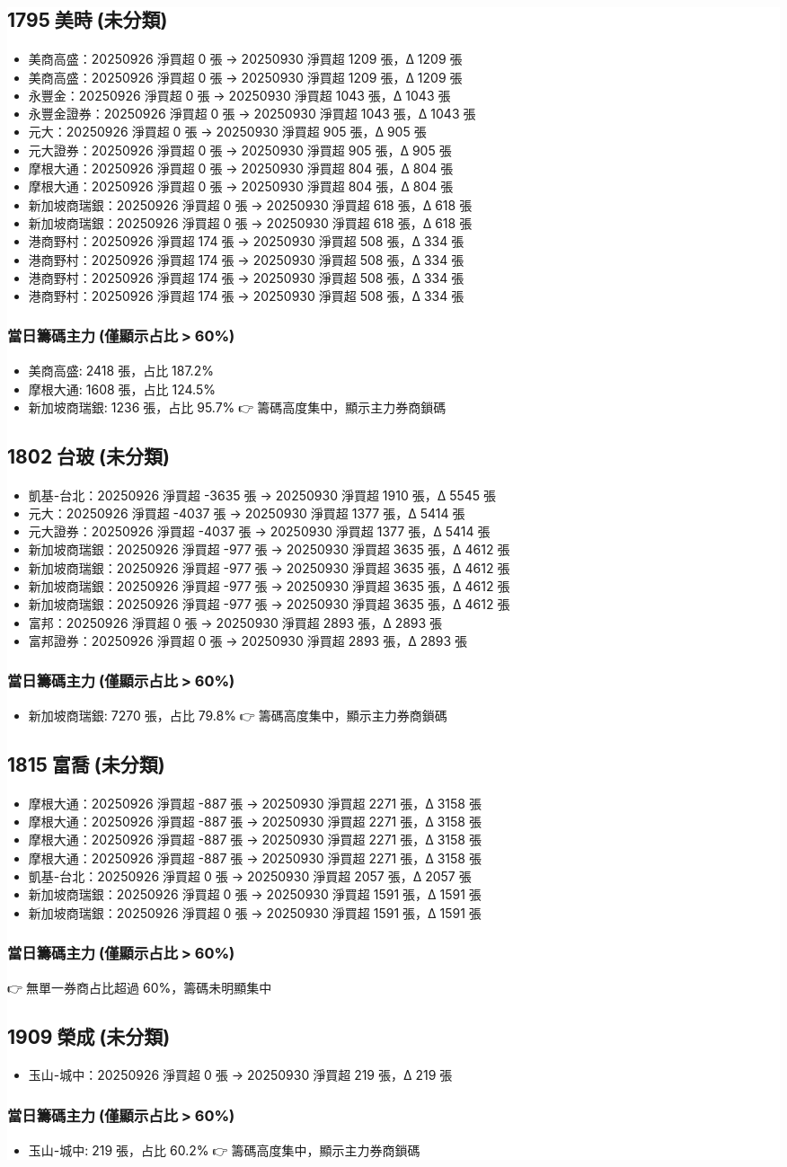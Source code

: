 ## 1795 美時 (未分類)
- 美商高盛：20250926 淨買超 0 張 → 20250930 淨買超 1209 張，Δ 1209 張
- 美商高盛：20250926 淨買超 0 張 → 20250930 淨買超 1209 張，Δ 1209 張
- 永豐金：20250926 淨買超 0 張 → 20250930 淨買超 1043 張，Δ 1043 張
- 永豐金證券：20250926 淨買超 0 張 → 20250930 淨買超 1043 張，Δ 1043 張
- 元大：20250926 淨買超 0 張 → 20250930 淨買超 905 張，Δ 905 張
- 元大證券：20250926 淨買超 0 張 → 20250930 淨買超 905 張，Δ 905 張
- 摩根大通：20250926 淨買超 0 張 → 20250930 淨買超 804 張，Δ 804 張
- 摩根大通：20250926 淨買超 0 張 → 20250930 淨買超 804 張，Δ 804 張
- 新加坡商瑞銀：20250926 淨買超 0 張 → 20250930 淨買超 618 張，Δ 618 張
- 新加坡商瑞銀：20250926 淨買超 0 張 → 20250930 淨買超 618 張，Δ 618 張
- 港商野村：20250926 淨買超 174 張 → 20250930 淨買超 508 張，Δ 334 張
- 港商野村：20250926 淨買超 174 張 → 20250930 淨買超 508 張，Δ 334 張
- 港商野村：20250926 淨買超 174 張 → 20250930 淨買超 508 張，Δ 334 張
- 港商野村：20250926 淨買超 174 張 → 20250930 淨買超 508 張，Δ 334 張
### 當日籌碼主力 (僅顯示占比 > 60%)
- 美商高盛: 2418 張，占比 187.2%
- 摩根大通: 1608 張，占比 124.5%
- 新加坡商瑞銀: 1236 張，占比 95.7%
👉 籌碼高度集中，顯示主力券商鎖碼

## 1802 台玻 (未分類)
- 凱基-台北：20250926 淨買超 -3635 張 → 20250930 淨買超 1910 張，Δ 5545 張
- 元大：20250926 淨買超 -4037 張 → 20250930 淨買超 1377 張，Δ 5414 張
- 元大證券：20250926 淨買超 -4037 張 → 20250930 淨買超 1377 張，Δ 5414 張
- 新加坡商瑞銀：20250926 淨買超 -977 張 → 20250930 淨買超 3635 張，Δ 4612 張
- 新加坡商瑞銀：20250926 淨買超 -977 張 → 20250930 淨買超 3635 張，Δ 4612 張
- 新加坡商瑞銀：20250926 淨買超 -977 張 → 20250930 淨買超 3635 張，Δ 4612 張
- 新加坡商瑞銀：20250926 淨買超 -977 張 → 20250930 淨買超 3635 張，Δ 4612 張
- 富邦：20250926 淨買超 0 張 → 20250930 淨買超 2893 張，Δ 2893 張
- 富邦證券：20250926 淨買超 0 張 → 20250930 淨買超 2893 張，Δ 2893 張
### 當日籌碼主力 (僅顯示占比 > 60%)
- 新加坡商瑞銀: 7270 張，占比 79.8%
👉 籌碼高度集中，顯示主力券商鎖碼

## 1815 富喬 (未分類)
- 摩根大通：20250926 淨買超 -887 張 → 20250930 淨買超 2271 張，Δ 3158 張
- 摩根大通：20250926 淨買超 -887 張 → 20250930 淨買超 2271 張，Δ 3158 張
- 摩根大通：20250926 淨買超 -887 張 → 20250930 淨買超 2271 張，Δ 3158 張
- 摩根大通：20250926 淨買超 -887 張 → 20250930 淨買超 2271 張，Δ 3158 張
- 凱基-台北：20250926 淨買超 0 張 → 20250930 淨買超 2057 張，Δ 2057 張
- 新加坡商瑞銀：20250926 淨買超 0 張 → 20250930 淨買超 1591 張，Δ 1591 張
- 新加坡商瑞銀：20250926 淨買超 0 張 → 20250930 淨買超 1591 張，Δ 1591 張
### 當日籌碼主力 (僅顯示占比 > 60%)
👉 無單一券商占比超過 60%，籌碼未明顯集中

## 1909 榮成 (未分類)
- 玉山-城中：20250926 淨買超 0 張 → 20250930 淨買超 219 張，Δ 219 張
### 當日籌碼主力 (僅顯示占比 > 60%)
- 玉山-城中: 219 張，占比 60.2%
👉 籌碼高度集中，顯示主力券商鎖碼
